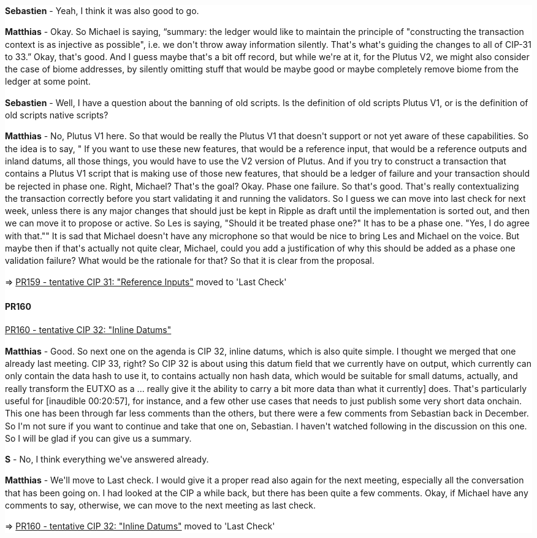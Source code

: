 **Sebastien** - Yeah, I think it was also good to go.

**Matthias** - Okay. So Michael is saying, “summary: the ledger would like to maintain the principle of "constructing the transaction context is as injective as possible", i.e. we don't throw away information silently. That's what's guiding the changes to all of CIP-31 to 33.” Okay, that's good. And I guess maybe that's a bit off record, but while we're at it, for the Plutus V2, we might also consider the case of biome addresses, by silently omitting stuff that would be maybe good or maybe completely remove biome from the ledger at some point.

**Sebastien** - Well, I have a question about the banning of old scripts. Is the definition of old scripts Plutus V1, or is the definition of old scripts native scripts?

**Matthias** - No, Plutus V1 here. So that would be really the Plutus V1 that doesn't support or not yet aware of these capabilities. So the idea is to say, " If you want to use these new features, that would be a reference input, that would be a reference outputs and inland datums, all those things, you would have to use the V2 version of Plutus. And if you try to construct a transaction that contains a Plutus V1 script that is making use of those new features, that should be a ledger of failure and your transaction should be rejected in phase one. Right, Michael? That's the goal? Okay. Phase one failure. So that's good. That's really contextualizing the transaction correctly before you start validating it and running the validators.
So I guess we can move into last check for next week, unless there is any major changes that should just be kept in Ripple as draft until the implementation is sorted out, and then we can move it to propose or active. So Les is saying, "Should it be treated phase one?" It has to be a phase one. "Yes, I do agree with that."" It is sad that Michael doesn't have any microphone so that would be nice to bring Les and Michael on the voice. But maybe then if that's actually not quite clear, Michael, could you add a justification of why this should be added as a phase one validation failure? What would be the rationale for that? So that it is clear from the proposal. 
  

=> [PR159 - tentative CIP 31: "Reference Inputs"](https://github.com/cardano-foundation/CIPs/pull/159) moved to 'Last Check' 

 

#### PR160
[PR160 - tentative CIP 32: "Inline Datums"](https://github.com/cardano-foundation/CIPs/pull/160)  

**Matthias** - Good. So next one on the agenda is CIP 32, inline datums, which is also quite simple. I thought we merged that one already last meeting. CIP 33, right? So CIP 32 is about using this datum field that we currently have on output, which currently can only contain the data hash to use it, to contains actually non hash data, which would be suitable for small datums, actually, and really transform the EUTXO as a ... really give it the ability to carry a bit more data than what it currently] does. That's particularly useful for [inaudible 00:20:57], for instance, and a few other use cases that needs to just publish some very short data onchain. This one has been through far less comments than the others, but there were a few comments from Sebastian back in December. So I'm not sure if you want to continue and take that one on, Sebastian. I haven't watched following in the discussion on this one. So I will be glad if you can give us a summary.

**S** - No, I think everything we've answered already. 

**Matthias** - We'll move to Last check. I would give it a proper read also again for the next meeting, especially all the conversation that has been going on. I had looked at the CIP a while back, but there has been quite a few comments. Okay, if Michael have any comments to say, otherwise, we can move to the next meeting as last check.

=> [PR160 - tentative CIP 32: "Inline Datums"](https://github.com/cardano-foundation/CIPs/pull/160) moved to 'Last Check'
